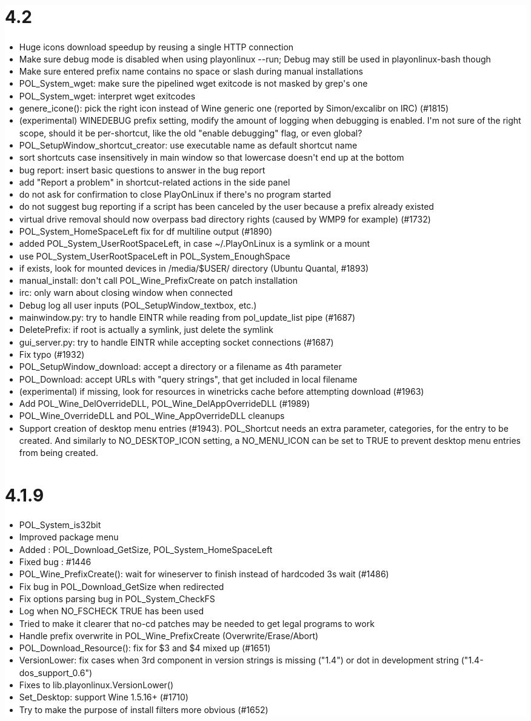 # 4.2

* Huge icons download speedup by reusing a single HTTP connection
* Make sure debug mode is disabled when using playonlinux --run; Debug may still be used in playonlinux-bash though
* Make sure entered prefix name contains no space or slash during manual installations
* POL_System_wget: make sure the pipelined wget exitcode is not masked by grep's one
* POL_System_wget: interpret wget exitcodes
* genere_icone(): pick the right icon instead of Wine generic one (reported by Simon/excalibr on IRC) (#1815)
* (experimental) WINEDEBUG prefix setting, modify the amount of   logging when debugging is enabled. I'm not sure of the right scope,
  should it be per-shortcut, like the old "enable debugging" flag, or even global?
* POL_SetupWindow_shortcut_creator: use executable name as default shortcut name
* sort shortcuts case insensitively in main window so that lowercase doesn't end up at the bottom
* bug report: insert basic questions to answer in the bug report
* add "Report a problem" in shortcut-related actions in the side panel
* do not ask for confirmation to close PlayOnLinux if there's no program started
* do not suggest bug reporting if a script has been canceled by the user because a prefix already existed
* virtual drive removal should now overpass bad directory rights (caused by WMP9 for example) (#1732)
* POL_System_HomeSpaceLeft fix for df multiline output (#1890)
* added POL_System_UserRootSpaceLeft, in case ~/.PlayOnLinux is a symlink or a mount
* use POL_System_UserRootSpaceLeft in POL_System_EnoughSpace
* if exists, look for mounted devices in /media/$USER/ directory (Ubuntu Quantal, #1893)
* manual_install: don't call POL_Wine_PrefixCreate on patch installation
* irc: only warn about closing window when connected
* Debug log all user inputs (POL_SetupWindow_textbox, etc.)
* mainwindow.py: try to handle EINTR while reading from pol_update_list pipe (#1687)
* DeletePrefix: if root is actually a symlink, just delete the symlink
* gui_server.py: try to handle EINTR while accepting socket connections (#1687)
* Fix typo (#1932)
* POL_SetupWindow_download: accept a directory or a filename as 4th parameter
* POL_Download: accept URLs with "query strings", that get included in local filename
* (experimental) if missing, look for resources in winetricks cache before attempting download (#1963)
* Add POL_Wine_DelOverrideDLL, POL_Wine_DelAppOverrideDLL (#1989)
* POL_Wine_OverrideDLL and POL_Wine_AppOverrideDLL cleanups
* Support creation of desktop menu entries (#1943). POL_Shortcut needs
  an extra parameter, categories, for the entry to be created. And
  similarly to NO_DESKTOP_ICON setting, a NO_MENU_ICON can be set to
  TRUE to prevent desktop menu entries from being created.

# 4.1.9

* POL_System_is32bit
* Improved package menu
* Added : POL_Download_GetSize, POL_System_HomeSpaceLeft
* Fixed bug : #1446
* POL_Wine_PrefixCreate(): wait for wineserver to finish instead of hardcoded 3s wait (#1486)
* Fix bug in POL_Download_GetSize when redirected
* Fix options parsing bug in POL_System_CheckFS
* Log when NO_FSCHECK TRUE has been used
* Tried to make it clearer that no-cd patches may be needed to get legal programs to work
* Handle prefix overwrite in POL_Wine_PrefixCreate (Overwrite/Erase/Abort)
* POL_Download_Resource(): fix for $3 and $4 mixed up (#1651)
* VersionLower: fix cases when 3rd component in version strings is missing ("1.4") or dot in development string ("1.4-dos_support_0.6")
* Fixes to lib.playonlinux.VersionLower()
* Set_Desktop: support Wine 1.5.16+ (#1710)
* Try to make the purpose of install filters more obvious (#1652)
